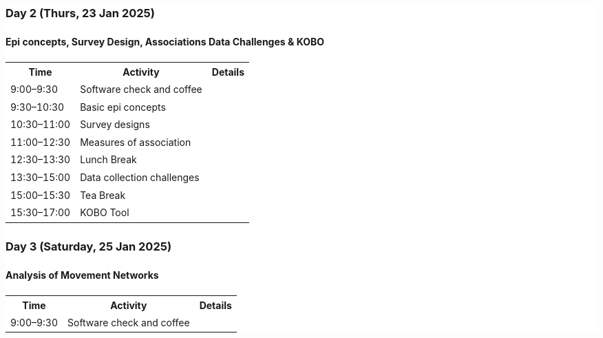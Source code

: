 <h3><a id="day2-ds">Day 2 (Thurs, 23 Jan 2025)</a></h3>
<h4>Epi concepts, Survey Design, Associations Data Challenges & KOBO </h4>
<table class="table table-striped">
    <tr>
        <th>Time</th>
        <th>Activity</th>
        <th>Details</th>
    </tr>
    <tr>
        <td>9:00–9:30</td>
        <td>Software check and coffee</td>
        <td> </td>
    </tr>
    <tr>
        <td>9:30–10:30</td>
        <td>Basic epi concepts</td>
        <td> </td>
    </tr>
    <tr>
        <td>10:30–11:00</td>
        <td>Survey designs</td>
        <td> </td>
    </tr>
    <tr>
        <td>11:00–12:30</td>
        <td>Measures of association</td>
        <td> </td>
    </tr>
    <tr>
        <td>12:30–13:30</td>
        <td>Lunch Break</td>
        <td></td>
    </tr>
    <tr>
        <td>13:30–15:00</td>
        <td>Data collection challenges</td>
        <td> </td>
    </tr>
    <tr>
        <td>15:00–15:30</td>
        <td>Tea Break</td>
        <td></td>
    </tr>
    <tr>
        <td>15:30–17:00</td>
        <td>KOBO Tool</td>
        <td> </td>
    </tr>
</table>

<h3><a id="day3-ds">Day 3 (Saturday, 25 Jan 2025)</a></h3>
<h4>Analysis of Movement Networks</h4>
<table class="table table-striped">
    <tr>
        <th>Time</th>
        <th>Activity</th>
        <th>Details</th>
    </tr>
    <tr>
        <td>9:00–9:30</td>
        <td>Software check and coffee</td>
        <td> </td>
    </tr>
    <tr>